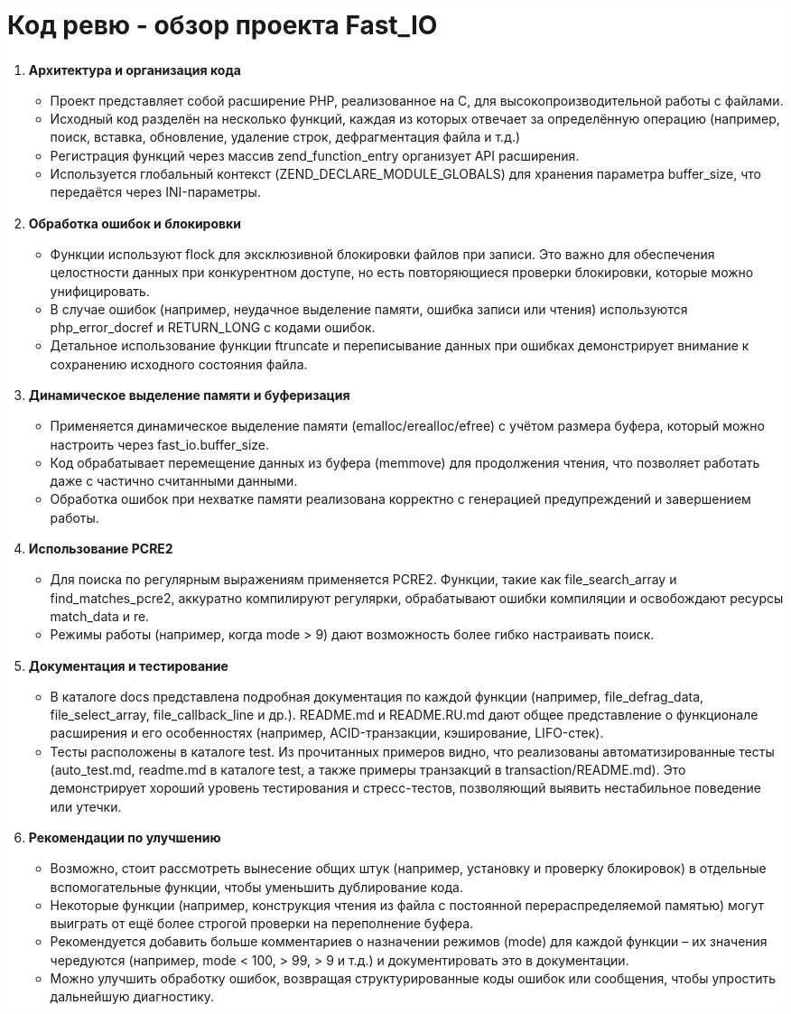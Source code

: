 # Код ревю - обзор проекта Fast_IO

1. **Архитектура и организация кода**  
   - Проект представляет собой расширение PHP, реализованное на C, для высокопроизводительной работы с файлами.  
   - Исходный код разделён на несколько функций, каждая из которых отвечает за определённую операцию (например, поиск, вставка, обновление, удаление строк, дефрагментация файла и т.д.)  
   - Регистрация функций через массив zend_function_entry организует API расширения.  
   - Используется глобальный контекст (ZEND_DECLARE_MODULE_GLOBALS) для хранения параметра buffer_size, что передаётся через INI-параметры.  

2. **Обработка ошибок и блокировки**  
   - Функции используют flock для эксклюзивной блокировки файлов при записи. Это важно для обеспечения целостности данных при конкурентном доступе, но есть повторяющиеся проверки блокировки, которые можно унифицировать.  
   - В случае ошибок (например, неудачное выделение памяти, ошибка записи или чтения) используются php_error_docref и RETURN_LONG с кодами ошибок.  
   - Детальное использование функции ftruncate и переписывание данных при ошибках демонстрирует внимание к сохранению исходного состояния файла.

3. **Динамическое выделение памяти и буферизация**  
   - Применяется динамическое выделение памяти (emalloc/erealloc/efree) с учётом размера буфера, который можно настроить через fast_io.buffer_size.  
   - Код обрабатывает перемещение данных из буфера (memmove) для продолжения чтения, что позволяет работать даже с частично считанными данными.
   - Обработка ошибок при нехватке памяти реализована корректно с генерацией предупреждений и завершением работы.

4. **Использование PCRE2**  
   - Для поиска по регулярным выражениям применяется PCRE2. Функции, такие как file_search_array и find_matches_pcre2, аккуратно компилируют регулярки, обрабатывают ошибки компиляции и освобождают ресурсы match_data и re.
   - Режимы работы (например, когда mode > 9) дают возможность более гибко настраивать поиск.

5. **Документация и тестирование**  
   - В каталоге docs представлена подробная документация по каждой функции (например, file_defrag_data, file_select_array, file_callback_line и др.). README.md и README.RU.md дают общее представление о функционале расширения и его особенностях (например, ACID-транзакции, кэширование, LIFO-стек).  
   - Тесты расположены в каталоге test. Из прочитанных примеров видно, что реализованы автоматизированные тесты (auto_test.md, readme.md в каталоге test, а также примеры транзакций в transaction/README.md). Это демонстрирует хороший уровень тестирования и стресс-тестов, позволяющий выявить нестабильное поведение или утечки.

6. **Рекомендации по улучшению**  
   - Возможно, стоит рассмотреть вынесение общих штук (например, установку и проверку блокировок) в отдельные вспомогательные функции, чтобы уменьшить дублирование кода.  
   - Некоторые функции (например, конструкция чтения из файла с постоянной перераспределяемой памятью) могут выиграть от ещё более строгой проверки на переполнение буфера.  
   - Рекомендуется добавить больше комментариев о назначении режимов (mode) для каждой функции – их значения чередуются (например, mode < 100, > 99, > 9 и т.д.) и документировать это в документации.  
   - Можно улучшить обработку ошибок, возвращая структурированные коды ошибок или сообщения, чтобы упростить дальнейшую диагностику.
